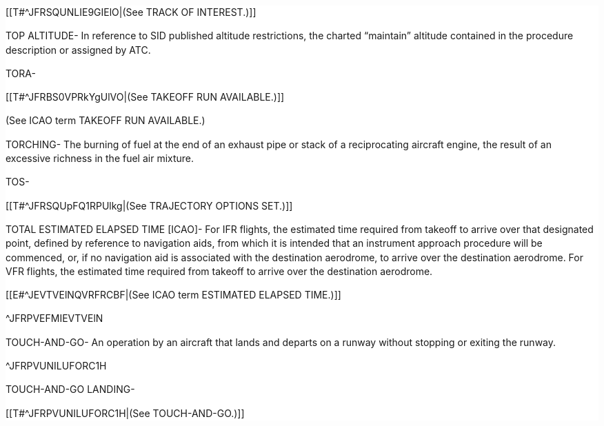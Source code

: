 [[T#^JFRSQUNLIE9GIElO|(See TRACK OF INTEREST.)]]

</div>

<div>

TOP ALTITUDE- In reference to SID published altitude restrictions, the charted “maintain” altitude contained in the procedure description or assigned by ATC.

</div>

<div>

TORA-

[[T#^JFRBS0VPRkYgUlVO|(See TAKEOFF RUN AVAILABLE.)]]

(See ICAO term TAKEOFF RUN AVAILABLE.)

</div>

<div>

TORCHING- The burning of fuel at the end of an exhaust pipe or stack of a reciprocating aircraft engine, the result of an excessive richness in the fuel air mixture.

</div>

<div>

TOS-

[[T#^JFRSQUpFQ1RPUlkg|(See TRAJECTORY OPTIONS SET.)]]

</div>

<div>

TOTAL ESTIMATED ELAPSED TIME \[ICAO\]- For IFR flights, the estimated time required from takeoff to arrive over that designated point, defined by reference to navigation aids, from which it is intended that an instrument approach procedure will be commenced, or, if no navigation aid is associated with the destination aerodrome, to arrive over the destination aerodrome. For VFR flights, the estimated time required from takeoff to arrive over the destination aerodrome.

[[E#^JEVTVElNQVRFRCBF|(See ICAO term ESTIMATED ELAPSED TIME.)]]

^JFRPVEFMIEVTVElN

</div>

<div>

TOUCH-AND-GO- An operation by an aircraft that lands and departs on a runway without stopping or exiting the runway.

^JFRPVUNILUFORC1H

</div>

<div>

TOUCH-AND-GO LANDING-

[[T#^JFRPVUNILUFORC1H|(See TOUCH-AND-GO.)]]
